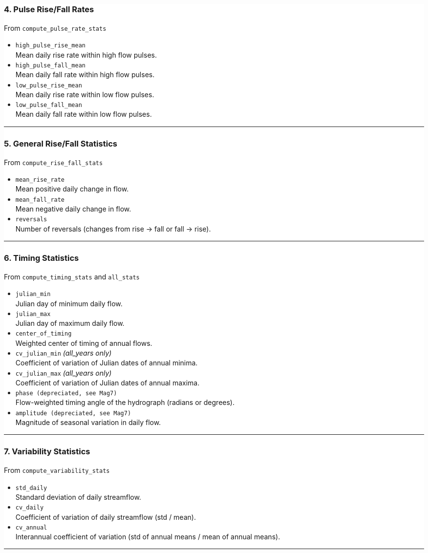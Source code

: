
### 4. **Pulse Rise/Fall Rates**
From `compute_pulse_rate_stats`

- `high_pulse_rise_mean`  
  Mean daily rise rate within high flow pulses.  
- `high_pulse_fall_mean`  
  Mean daily fall rate within high flow pulses.  
- `low_pulse_rise_mean`  
  Mean daily rise rate within low flow pulses.  
- `low_pulse_fall_mean`  
  Mean daily fall rate within low flow pulses.  

---

### 5. **General Rise/Fall Statistics**
From `compute_rise_fall_stats`

- `mean_rise_rate`  
  Mean positive daily change in flow.  
- `mean_fall_rate`  
  Mean negative daily change in flow.  
- `reversals`  
  Number of reversals (changes from rise → fall or fall → rise).

---

### 6. **Timing Statistics**
From `compute_timing_stats` and `all_stats`

- `julian_min`  
  Julian day of minimum daily flow.  
- `julian_max`  
  Julian day of maximum daily flow.  
- `center_of_timing`  
  Weighted center of timing of annual flows.  
- `cv_julian_min` *(all_years only)*  
  Coefficient of variation of Julian dates of annual minima.  
- `cv_julian_max` *(all_years only)*  
  Coefficient of variation of Julian dates of annual maxima.  
- `phase (depreciated, see Mag7)`  
  Flow-weighted timing angle of the hydrograph (radians or degrees).  
- `amplitude (depreciated, see Mag7)`  
  Magnitude of seasonal variation in daily flow.

---

### 7. **Variability Statistics**
From `compute_variability_stats`

- `std_daily`  
  Standard deviation of daily streamflow.  
- `cv_daily`  
  Coefficient of variation of daily streamflow (std / mean).  
- `cv_annual`  
  Interannual coefficient of variation (std of annual means / mean of annual means).

---
